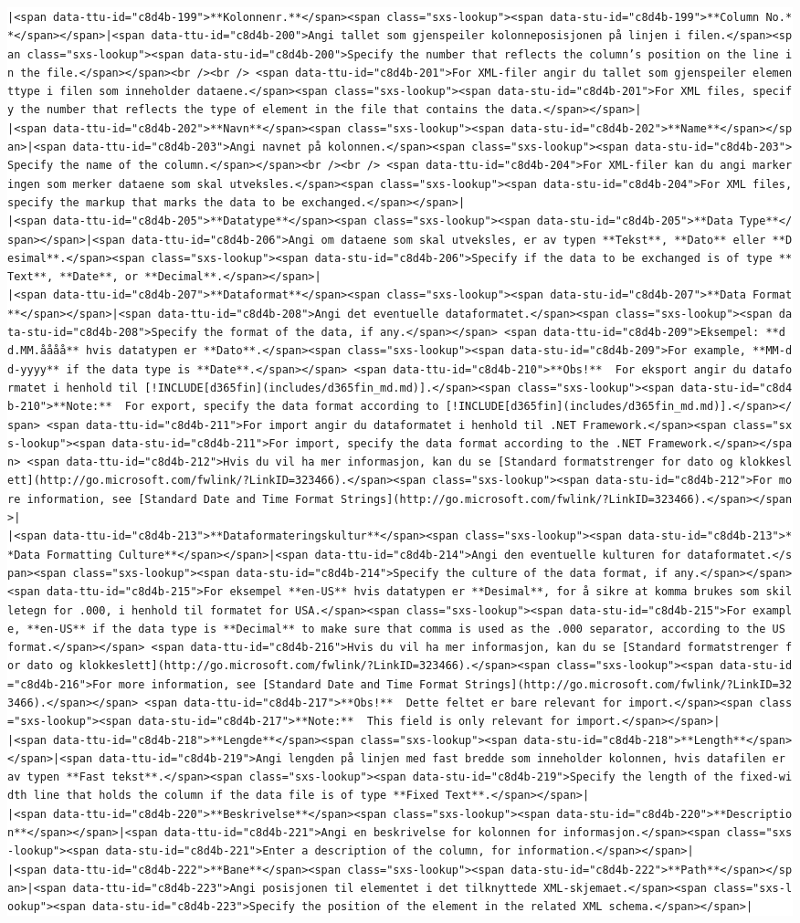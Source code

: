     |<span data-ttu-id="c8d4b-199">**Kolonnenr.**</span><span class="sxs-lookup"><span data-stu-id="c8d4b-199">**Column No.**</span></span>|<span data-ttu-id="c8d4b-200">Angi tallet som gjenspeiler kolonneposisjonen på linjen i filen.</span><span class="sxs-lookup"><span data-stu-id="c8d4b-200">Specify the number that reflects the column’s position on the line in the file.</span></span><br /><br /> <span data-ttu-id="c8d4b-201">For XML-filer angir du tallet som gjenspeiler elementtype i filen som inneholder dataene.</span><span class="sxs-lookup"><span data-stu-id="c8d4b-201">For XML files, specify the number that reflects the type of element in the file that contains the data.</span></span>|  
    |<span data-ttu-id="c8d4b-202">**Navn**</span><span class="sxs-lookup"><span data-stu-id="c8d4b-202">**Name**</span></span>|<span data-ttu-id="c8d4b-203">Angi navnet på kolonnen.</span><span class="sxs-lookup"><span data-stu-id="c8d4b-203">Specify the name of the column.</span></span><br /><br /> <span data-ttu-id="c8d4b-204">For XML-filer kan du angi markeringen som merker dataene som skal utveksles.</span><span class="sxs-lookup"><span data-stu-id="c8d4b-204">For XML files, specify the markup that marks the data to be exchanged.</span></span>|  
    |<span data-ttu-id="c8d4b-205">**Datatype**</span><span class="sxs-lookup"><span data-stu-id="c8d4b-205">**Data Type**</span></span>|<span data-ttu-id="c8d4b-206">Angi om dataene som skal utveksles, er av typen **Tekst**, **Dato** eller **Desimal**.</span><span class="sxs-lookup"><span data-stu-id="c8d4b-206">Specify if the data to be exchanged is of type **Text**, **Date**, or **Decimal**.</span></span>|  
    |<span data-ttu-id="c8d4b-207">**Dataformat**</span><span class="sxs-lookup"><span data-stu-id="c8d4b-207">**Data Format**</span></span>|<span data-ttu-id="c8d4b-208">Angi det eventuelle dataformatet.</span><span class="sxs-lookup"><span data-stu-id="c8d4b-208">Specify the format of the data, if any.</span></span> <span data-ttu-id="c8d4b-209">Eksempel: **dd.MM.åååå** hvis datatypen er **Dato**.</span><span class="sxs-lookup"><span data-stu-id="c8d4b-209">For example, **MM-dd-yyyy** if the data type is **Date**.</span></span> <span data-ttu-id="c8d4b-210">**Obs!**  For eksport angir du dataformatet i henhold til [!INCLUDE[d365fin](includes/d365fin_md.md)].</span><span class="sxs-lookup"><span data-stu-id="c8d4b-210">**Note:**  For export, specify the data format according to [!INCLUDE[d365fin](includes/d365fin_md.md)].</span></span> <span data-ttu-id="c8d4b-211">For import angir du dataformatet i henhold til .NET Framework.</span><span class="sxs-lookup"><span data-stu-id="c8d4b-211">For import, specify the data format according to the .NET Framework.</span></span> <span data-ttu-id="c8d4b-212">Hvis du vil ha mer informasjon, kan du se [Standard formatstrenger for dato og klokkeslett](http://go.microsoft.com/fwlink/?LinkID=323466).</span><span class="sxs-lookup"><span data-stu-id="c8d4b-212">For more information, see [Standard Date and Time Format Strings](http://go.microsoft.com/fwlink/?LinkID=323466).</span></span>|  
    |<span data-ttu-id="c8d4b-213">**Dataformateringskultur**</span><span class="sxs-lookup"><span data-stu-id="c8d4b-213">**Data Formatting Culture**</span></span>|<span data-ttu-id="c8d4b-214">Angi den eventuelle kulturen for dataformatet.</span><span class="sxs-lookup"><span data-stu-id="c8d4b-214">Specify the culture of the data format, if any.</span></span> <span data-ttu-id="c8d4b-215">For eksempel **en-US** hvis datatypen er **Desimal**, for å sikre at komma brukes som skilletegn for .000, i henhold til formatet for USA.</span><span class="sxs-lookup"><span data-stu-id="c8d4b-215">For example, **en-US** if the data type is **Decimal** to make sure that comma is used as the .000 separator, according to the US format.</span></span> <span data-ttu-id="c8d4b-216">Hvis du vil ha mer informasjon, kan du se [Standard formatstrenger for dato og klokkeslett](http://go.microsoft.com/fwlink/?LinkID=323466).</span><span class="sxs-lookup"><span data-stu-id="c8d4b-216">For more information, see [Standard Date and Time Format Strings](http://go.microsoft.com/fwlink/?LinkID=323466).</span></span> <span data-ttu-id="c8d4b-217">**Obs!**  Dette feltet er bare relevant for import.</span><span class="sxs-lookup"><span data-stu-id="c8d4b-217">**Note:**  This field is only relevant for import.</span></span>|  
    |<span data-ttu-id="c8d4b-218">**Lengde**</span><span class="sxs-lookup"><span data-stu-id="c8d4b-218">**Length**</span></span>|<span data-ttu-id="c8d4b-219">Angi lengden på linjen med fast bredde som inneholder kolonnen, hvis datafilen er av typen **Fast tekst**.</span><span class="sxs-lookup"><span data-stu-id="c8d4b-219">Specify the length of the fixed-width line that holds the column if the data file is of type **Fixed Text**.</span></span>|  
    |<span data-ttu-id="c8d4b-220">**Beskrivelse**</span><span class="sxs-lookup"><span data-stu-id="c8d4b-220">**Description**</span></span>|<span data-ttu-id="c8d4b-221">Angi en beskrivelse for kolonnen for informasjon.</span><span class="sxs-lookup"><span data-stu-id="c8d4b-221">Enter a description of the column, for information.</span></span>|  
    |<span data-ttu-id="c8d4b-222">**Bane**</span><span class="sxs-lookup"><span data-stu-id="c8d4b-222">**Path**</span></span>|<span data-ttu-id="c8d4b-223">Angi posisjonen til elementet i det tilknyttede XML-skjemaet.</span><span class="sxs-lookup"><span data-stu-id="c8d4b-223">Specify the position of the element in the related XML schema.</span></span>|  